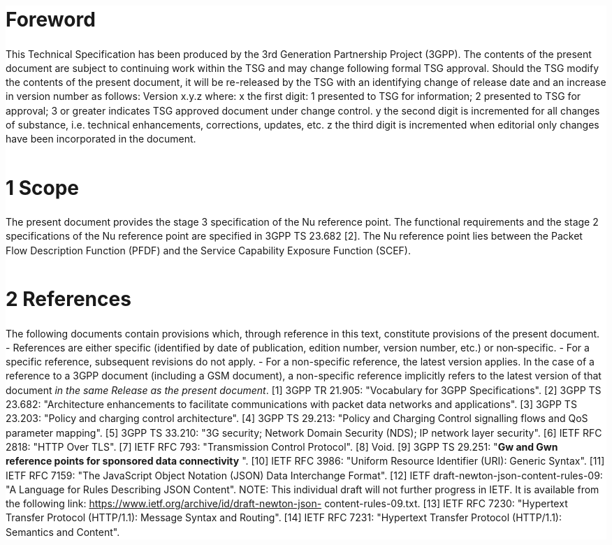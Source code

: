 # Foreword
This Technical Specification has been produced by the 3rd Generation
Partnership Project (3GPP).
The contents of the present document are subject to continuing work within the
TSG and may change following formal TSG approval. Should the TSG modify the
contents of the present document, it will be re-released by the TSG with an
identifying change of release date and an increase in version number as
follows:
Version x.y.z
where:
x the first digit:
1 presented to TSG for information;
2 presented to TSG for approval;
3 or greater indicates TSG approved document under change control.
y the second digit is incremented for all changes of substance, i.e. technical
enhancements, corrections, updates, etc.
z the third digit is incremented when editorial only changes have been
incorporated in the document.
# 1 Scope
The present document provides the stage 3 specification of the Nu reference
point. The functional requirements and the stage 2 specifications of the Nu
reference point are specified in 3GPP TS 23.682 [2]. The Nu reference point
lies between the Packet Flow Description Function (PFDF) and the Service
Capability Exposure Function (SCEF).
# 2 References
The following documents contain provisions which, through reference in this
text, constitute provisions of the present document.
\- References are either specific (identified by date of publication, edition
number, version number, etc.) or non‑specific.
\- For a specific reference, subsequent revisions do not apply.
\- For a non-specific reference, the latest version applies. In the case of a
reference to a 3GPP document (including a GSM document), a non-specific
reference implicitly refers to the latest version of that document _in the
same Release as the present document_.
[1] 3GPP TR 21.905: \"Vocabulary for 3GPP Specifications\".
[2] 3GPP TS 23.682: \"Architecture enhancements to facilitate communications
with packet data networks and applications\".
[3] 3GPP TS 23.203: \"Policy and charging control architecture\".
[4] 3GPP TS 29.213: \"Policy and Charging Control signalling flows and QoS
parameter mapping\".
[5] 3GPP TS 33.210: \"3G security; Network Domain Security (NDS); IP network
layer security\".
[6] IETF RFC 2818: \"HTTP Over TLS\".
[7] IETF RFC 793: \"Transmission Control Protocol\".
[8] Void.
[9] 3GPP TS 29.251: \"**Gw and Gwn reference points for sponsored data
connectivity** \".
[10] IETF RFC 3986: \"Uniform Resource Identifier (URI): Generic Syntax\".
[11] IETF RFC 7159: \"The JavaScript Object Notation (JSON) Data Interchange
Format\".
[12] IETF draft-newton-json-content-rules-09: \"A Language for Rules
Describing JSON Content\".
NOTE: This individual draft will not further progress in IETF. It is available
from the following link: https://www.ietf.org/archive/id/draft-newton-json-
content-rules-09.txt.
[13] IETF RFC 7230: \"Hypertext Transfer Protocol (HTTP/1.1): Message Syntax
and Routing\".
[14] IETF RFC 7231: \"Hypertext Transfer Protocol (HTTP/1.1): Semantics and
Content\".